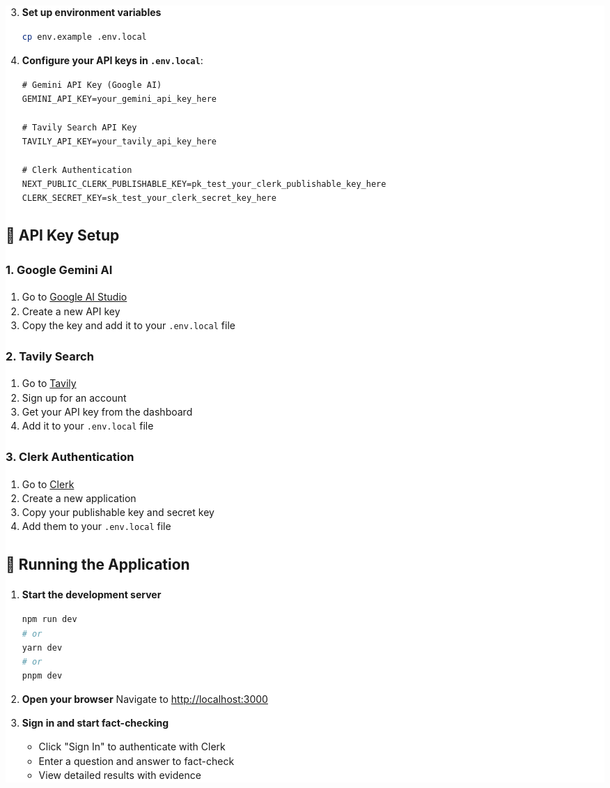 3. **Set up environment variables**
   ```bash
   cp env.example .env.local
   ```

4. **Configure your API keys in `.env.local`**:
   ```env
   # Gemini API Key (Google AI)
   GEMINI_API_KEY=your_gemini_api_key_here
   
   # Tavily Search API Key
   TAVILY_API_KEY=your_tavily_api_key_here
   
   # Clerk Authentication
   NEXT_PUBLIC_CLERK_PUBLISHABLE_KEY=pk_test_your_clerk_publishable_key_here
   CLERK_SECRET_KEY=sk_test_your_clerk_secret_key_here
   ```

## 🔑 API Key Setup

### 1. Google Gemini AI
1. Go to [Google AI Studio](https://makersuite.google.com/app/apikey)
2. Create a new API key
3. Copy the key and add it to your `.env.local` file

### 2. Tavily Search
1. Go to [Tavily](https://tavily.com/)
2. Sign up for an account
3. Get your API key from the dashboard
4. Add it to your `.env.local` file

### 3. Clerk Authentication
1. Go to [Clerk](https://clerk.com/)
2. Create a new application
3. Copy your publishable key and secret key
4. Add them to your `.env.local` file

## 🚀 Running the Application

1. **Start the development server**
   ```bash
   npm run dev
   # or
   yarn dev
   # or
   pnpm dev
   ```

2. **Open your browser**
   Navigate to [http://localhost:3000](http://localhost:3000)

3. **Sign in and start fact-checking**
   - Click "Sign In" to authenticate with Clerk
   - Enter a question and answer to fact-check
   - View detailed results with evidence
